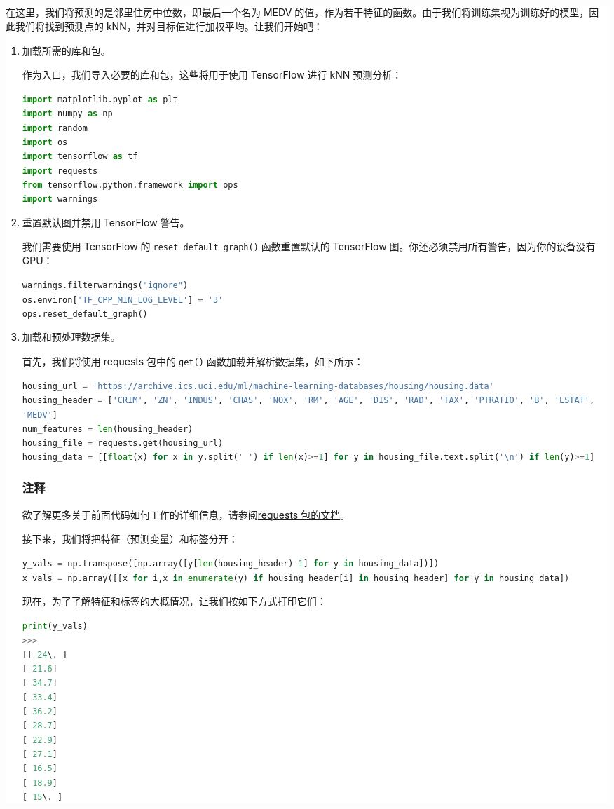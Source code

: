 在这里，我们将预测的是邻里住房中位数，即最后一个名为 MEDV 的值，作为若干特征的函数。由于我们将训练集视为训练好的模型，因此我们将找到预测点的 kNN，并对目标值进行加权平均。让我们开始吧：

1.  加载所需的库和包。

    作为入口，我们导入必要的库和包，这些将用于使用 TensorFlow 进行 kNN 预测分析：

    ```py
    import matplotlib.pyplot as plt
    import numpy as np 
    import random
    import os
    import tensorflow as tf
    import requests
    from tensorflow.python.framework import ops
    import warnings
    ```

1.  重置默认图并禁用 TensorFlow 警告。

    我们需要使用 TensorFlow 的 `reset_default_graph()` 函数重置默认的 TensorFlow 图。你还必须禁用所有警告，因为你的设备没有 GPU：

    ```py
    warnings.filterwarnings("ignore")
    os.environ['TF_CPP_MIN_LOG_LEVEL'] = '3'
    ops.reset_default_graph()
    ```

1.  加载和预处理数据集。

    首先，我们将使用 requests 包中的 `get()` 函数加载并解析数据集，如下所示：

    ```py
    housing_url = 'https://archive.ics.uci.edu/ml/machine-learning-databases/housing/housing.data'
    housing_header = ['CRIM', 'ZN', 'INDUS', 'CHAS', 'NOX', 'RM', 'AGE', 'DIS', 'RAD', 'TAX', 'PTRATIO', 'B', 'LSTAT', 'MEDV']
    num_features = len(housing_header)
    housing_file = requests.get(housing_url)
    housing_data = [[float(x) for x in y.split(' ') if len(x)>=1] for y in housing_file.text.split('\n') if len(y)>=1]
    ```

    ### 注释

    欲了解更多关于前面代码如何工作的详细信息，请参阅[requests 包的文档](http://docs.python-requests.org/en/master/user/quickstart/)。

    接下来，我们将把特征（预测变量）和标签分开：

    ```py
    y_vals = np.transpose([np.array([y[len(housing_header)-1] for y in housing_data])])
    x_vals = np.array([[x for i,x in enumerate(y) if housing_header[i] in housing_header] for y in housing_data])
    ```

    现在，为了了解特征和标签的大概情况，让我们按如下方式打印它们：

    ```py
    print(y_vals)
    >>>
    [[ 24\. ]
    [ 21.6]
    [ 34.7]
    [ 33.4]
    [ 36.2]
    [ 28.7]
    [ 22.9]
    [ 27.1]
    [ 16.5]
    [ 18.9]
    [ 15\. ]